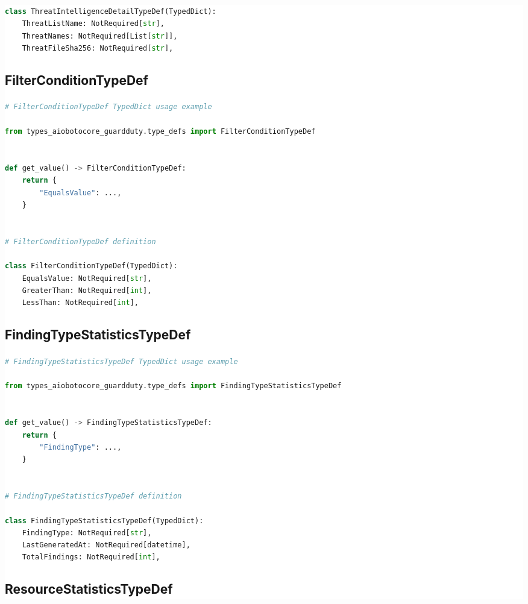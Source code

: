 ```python
class ThreatIntelligenceDetailTypeDef(TypedDict):
    ThreatListName: NotRequired[str],
    ThreatNames: NotRequired[List[str]],
    ThreatFileSha256: NotRequired[str],
```

## FilterConditionTypeDef

```python
# FilterConditionTypeDef TypedDict usage example

from types_aiobotocore_guardduty.type_defs import FilterConditionTypeDef


def get_value() -> FilterConditionTypeDef:
    return {
        "EqualsValue": ...,
    }


# FilterConditionTypeDef definition

class FilterConditionTypeDef(TypedDict):
    EqualsValue: NotRequired[str],
    GreaterThan: NotRequired[int],
    LessThan: NotRequired[int],
```

## FindingTypeStatisticsTypeDef

```python
# FindingTypeStatisticsTypeDef TypedDict usage example

from types_aiobotocore_guardduty.type_defs import FindingTypeStatisticsTypeDef


def get_value() -> FindingTypeStatisticsTypeDef:
    return {
        "FindingType": ...,
    }


# FindingTypeStatisticsTypeDef definition

class FindingTypeStatisticsTypeDef(TypedDict):
    FindingType: NotRequired[str],
    LastGeneratedAt: NotRequired[datetime],
    TotalFindings: NotRequired[int],
```

## ResourceStatisticsTypeDef
